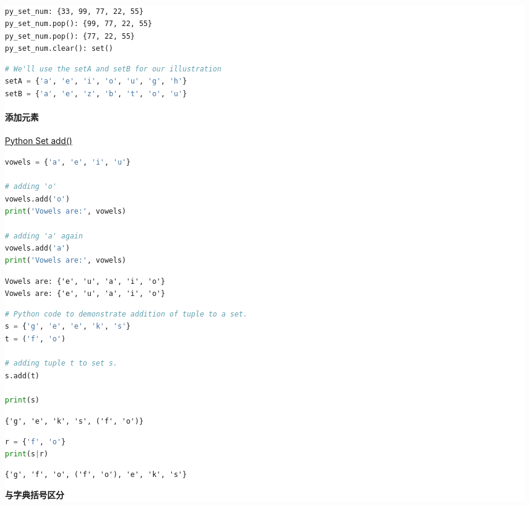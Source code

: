     py_set_num: {33, 99, 77, 22, 55}
    py_set_num.pop(): {99, 77, 22, 55}
    py_set_num.pop(): {77, 22, 55}
    py_set_num.clear(): set()



```python
# We'll use the setA and setB for our illustration
setA = {'a', 'e', 'i', 'o', 'u', 'g', 'h'}
setB = {'a', 'e', 'z', 'b', 't', 'o', 'u'}
```

#### 添加元素

[Python Set add()](https://www.programiz.com/python-programming/methods/set/add)


```python
vowels = {'a', 'e', 'i', 'u'}

# adding 'o'
vowels.add('o')
print('Vowels are:', vowels)

# adding 'a' again
vowels.add('a')
print('Vowels are:', vowels)
```

    Vowels are: {'e', 'u', 'a', 'i', 'o'}
    Vowels are: {'e', 'u', 'a', 'i', 'o'}



```python
# Python code to demonstrate addition of tuple to a set. 
s = {'g', 'e', 'e', 'k', 's'} 
t = ('f', 'o') 
  
# adding tuple t to set s. 
s.add(t) 
  
print(s) 
```

    {'g', 'e', 'k', 's', ('f', 'o')}



```python
r = {'f', 'o'}
print(s|r)
```

    {'g', 'f', 'o', ('f', 'o'), 'e', 'k', 's'}


**与字典括号区分**

